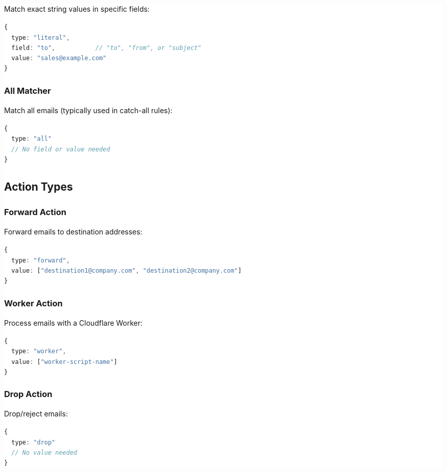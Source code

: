 Match exact string values in specific fields:

```ts
{
  type: "literal",
  field: "to",           // "to", "from", or "subject"
  value: "sales@example.com"
}
```

### All Matcher

Match all emails (typically used in catch-all rules):

```ts
{
  type: "all"
  // No field or value needed
}
```

## Action Types

### Forward Action

Forward emails to destination addresses:

```ts
{
  type: "forward",
  value: ["destination1@company.com", "destination2@company.com"]
}
```

### Worker Action

Process emails with a Cloudflare Worker:

```ts
{
  type: "worker",
  value: ["worker-script-name"]
}
```

### Drop Action

Drop/reject emails:

```ts
{
  type: "drop"
  // No value needed
}
```
